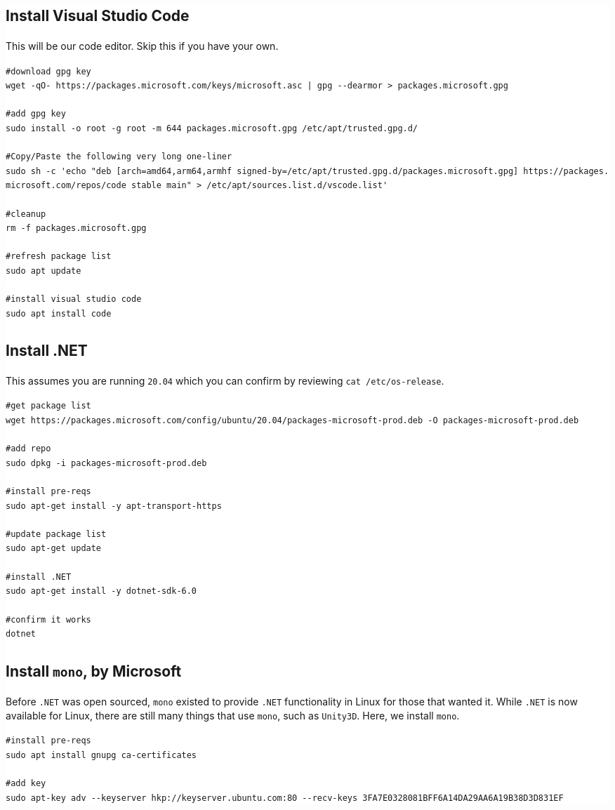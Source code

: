 ## Install Visual Studio Code
This will be our code editor. Skip this if you have your own.

    #download gpg key
    wget -qO- https://packages.microsoft.com/keys/microsoft.asc | gpg --dearmor > packages.microsoft.gpg
    
    #add gpg key
    sudo install -o root -g root -m 644 packages.microsoft.gpg /etc/apt/trusted.gpg.d/
    
    #Copy/Paste the following very long one-liner
    sudo sh -c 'echo "deb [arch=amd64,arm64,armhf signed-by=/etc/apt/trusted.gpg.d/packages.microsoft.gpg] https://packages.microsoft.com/repos/code stable main" > /etc/apt/sources.list.d/vscode.list'

    #cleanup
    rm -f packages.microsoft.gpg

    #refresh package list
    sudo apt update

    #install visual studio code
    sudo apt install code


## Install .NET
This assumes you are running `20.04` which you can confirm by reviewing `cat /etc/os-release`.

    #get package list
    wget https://packages.microsoft.com/config/ubuntu/20.04/packages-microsoft-prod.deb -O packages-microsoft-prod.deb
    
    #add repo
    sudo dpkg -i packages-microsoft-prod.deb
        
    #install pre-reqs
    sudo apt-get install -y apt-transport-https
    
    #update package list
    sudo apt-get update
    
    #install .NET
    sudo apt-get install -y dotnet-sdk-6.0
    
    #confirm it works
    dotnet


## Install `mono`, by Microsoft
Before `.NET` was open sourced, `mono` existed to provide `.NET` functionality in Linux for those that wanted it.  While `.NET` is now available for Linux, there are still many things that use `mono`, such as `Unity3D`.  Here, we install `mono`.

    #install pre-reqs
    sudo apt install gnupg ca-certificates
    
    #add key
    sudo apt-key adv --keyserver hkp://keyserver.ubuntu.com:80 --recv-keys 3FA7E0328081BFF6A14DA29AA6A19B38D3D831EF
    